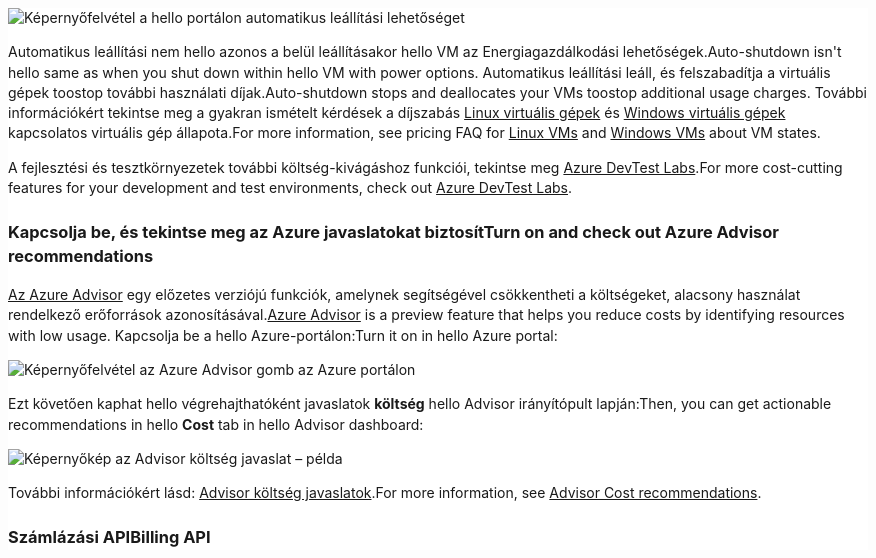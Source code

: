 ![Képernyőfelvétel a hello portálon automatikus leállítási lehetőséget](./media/billing-getting-started/auto-shutdown.PNG)

<span data-ttu-id="81bc4-179">Automatikus leállítási nem hello azonos a belül leállításakor hello VM az Energiagazdálkodási lehetőségek.</span><span class="sxs-lookup"><span data-stu-id="81bc4-179">Auto-shutdown isn't hello same as when you shut down within hello VM with power options.</span></span> <span data-ttu-id="81bc4-180">Automatikus leállítási leáll, és felszabadítja a virtuális gépek toostop további használati díjak.</span><span class="sxs-lookup"><span data-stu-id="81bc4-180">Auto-shutdown stops and deallocates your VMs toostop additional usage charges.</span></span> <span data-ttu-id="81bc4-181">További információkért tekintse meg a gyakran ismételt kérdések a díjszabás [Linux virtuális gépek](https://azure.microsoft.com/pricing/details/virtual-machines/linux/) és [Windows virtuális gépek](https://azure.microsoft.com/pricing/details/virtual-machines/windows/) kapcsolatos virtuális gép állapota.</span><span class="sxs-lookup"><span data-stu-id="81bc4-181">For more information, see pricing FAQ for [Linux VMs](https://azure.microsoft.com/pricing/details/virtual-machines/linux/) and [Windows VMs](https://azure.microsoft.com/pricing/details/virtual-machines/windows/) about VM states.</span></span>

<span data-ttu-id="81bc4-182">A fejlesztési és tesztkörnyezetek további költség-kivágáshoz funkciói, tekintse meg [Azure DevTest Labs](https://azure.microsoft.com/services/devtest-lab/).</span><span class="sxs-lookup"><span data-stu-id="81bc4-182">For more cost-cutting features for your development and test environments, check out [Azure DevTest Labs](https://azure.microsoft.com/services/devtest-lab/).</span></span>

### <a name="turn-on-and-check-out-azure-advisor-recommendations"></a><span data-ttu-id="81bc4-183">Kapcsolja be, és tekintse meg az Azure javaslatokat biztosít</span><span class="sxs-lookup"><span data-stu-id="81bc4-183">Turn on and check out Azure Advisor recommendations</span></span>

<span data-ttu-id="81bc4-184">[Az Azure Advisor](../advisor/advisor-overview.md) egy előzetes verziójú funkciók, amelynek segítségével csökkentheti a költségeket, alacsony használat rendelkező erőforrások azonosításával.</span><span class="sxs-lookup"><span data-stu-id="81bc4-184">[Azure Advisor](../advisor/advisor-overview.md) is a preview feature that helps you reduce costs by identifying resources with low usage.</span></span> <span data-ttu-id="81bc4-185">Kapcsolja be a hello Azure-portálon:</span><span class="sxs-lookup"><span data-stu-id="81bc4-185">Turn it on in hello Azure portal:</span></span>

![Képernyőfelvétel az Azure Advisor gomb az Azure portálon](./media/billing-getting-started/advisor-button.PNG)

<span data-ttu-id="81bc4-187">Ezt követően kaphat hello végrehajthatóként javaslatok **költség** hello Advisor irányítópult lapján:</span><span class="sxs-lookup"><span data-stu-id="81bc4-187">Then, you can get actionable recommendations in hello **Cost** tab in hello Advisor dashboard:</span></span>

![Képernyőkép az Advisor költség javaslat – példa](./media/billing-getting-started/advisor-action.PNG)

<span data-ttu-id="81bc4-189">További információkért lásd: [Advisor költség javaslatok](../advisor/advisor-cost-recommendations.md).</span><span class="sxs-lookup"><span data-stu-id="81bc4-189">For more information, see [Advisor Cost recommendations](../advisor/advisor-cost-recommendations.md).</span></span>

### <a name="billing-api"></a><span data-ttu-id="81bc4-190">Számlázási API</span><span class="sxs-lookup"><span data-stu-id="81bc4-190">Billing API</span></span>
